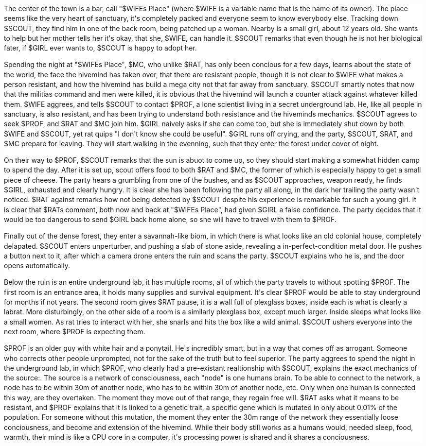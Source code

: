 The center of the town is a bar, call "$WIFEs Place" (where $WIFE is a variable name that is the name of its owner). The place seems like the very heart of sanctuary, it's completely packed and everyone seem to know everybody else. Tracking down $SCOUT, they find him in one of the back room, being patched up a woman. Nearby is a small girl, about 12 years old. She wants to help but her mother tells her it's okay, that she, $WIFE, can handle it. $SCOUT remarks that even though he is not her biological fater, if $GIRL ever wants to, $SCOUT is happy to adopt her.

Spending the night at "$WIFEs Place", $MC, who unlike $RAT, has only been concious for a few days, learns about the state of the world, the face the hivemind has taken over, that there are resistant people, though it is not clear to $WIFE what makes a person resistant, and how the hivemind has build a mega city not that far away from sanctuary. $SCOUT smartly notes that now that the militias command and men were killed, it is obvious that the hivemind will launch a counter attack against whatever killed them. $WIFE aggrees, and tells $SCOUT to contact $PROF, a lone scientist living in a secret underground lab. He, like all people in sanctuary, is also resistant, and has been trying to understand both resistance and the hiveminds mechanics. $SCOUT agrees to seek $PROF, and $RAT and $MC join him. $GIRL naively asks if she can come too, but she is immediately shut down by both $WIFE and $SCOUT, yet rat quips "I don't know she could be useful". $GIRL runs off crying, and the party, $SCOUT, $RAT, and $MC prepare for leaving. They will start walking in the evenning, such that they enter the forest under cover of night.

On their way to $PROF, $SCOUT remarks that the sun is abuot to come up, so they should start making a somewhat hidden camp to spend the day. After it is set up, scout offers food to both $RAT and $MC, the former of which is especially happy to get a small piece of cheese. The party hears a grumbling from one of the bushes, and as $SCOUT approaches, weapon ready, he finds $GIRL, exhausted and clearly hungry. It is clear she has been following the party all along, in the dark her trailing the party wasn't noticed. $RAT against remarks how not being detected by $SCOUT despite his experience is remarkable for such a young girl. It is clear that $RATs comment, both now and back at "$WIFEs Place", had given $GIRL a false confidence. The party decides that it would be too dangerous to send $GIRL back home alone, so she will have to travel with them to $PROF.

Finally out of the dense forest, they enter a savannah-like biom, in which there is what looks like an old colonial house, completely delapated. $SCOUT enters unperturber, and pushing a slab of stone aside, revealing a in-perfect-condition metal door. He pushes a button next to it, after which a camera drone enters the ruin and scans the party. $SCOUT explains who he is, and the door opens automatically.

Below the ruin is an entire underground lab, it has multiple rooms, all of which the party travels to without spotting $PROF. The first room is an entrance area, it holds many supplies and survival equipment. It's clear $PROF would be able to stay underground for months if not years. The second room gives $RAT pause, it is a wall full of plexglass boxes, inside each is what is clearly a labrat. More disturbingly, on the other side of a room is a similarly plexglass box, except much larger. Inside sleeps what looks like a small women. As rat tries to interact with her, she snarls and hits the box like a wild animal. $SCOUT ushers everyone into the next room, where $PROF is expecting them.

$PROF is an older guy with white hair and a ponytail. He's incredibly smart, but in a way that comes off as arrogant. Someone who corrects other people unprompted, not for the sake of the truth but to feel superior. The party aggrees to spend the night in the underground lab, in which $PROF, who clearly had a pre-existant realtionship with $SCOUT, explains the exact mechanics of the source:. The source is a network of consciousness, each "node" is one humans brain. To be able to connect to the network, a node has to be within 30m of another node, who has to be within 30m of another node, etc. Only when one human is connected this way, are they overtaken. The moment they move out of that range, they regain free will. $RAT asks what it means to be resistant, and $PROF explains that it is linked to a genetic trait, a specific gene which is mutated in only about 0.01% of the population. For someone without this mutation, the moment they enter the 30m range of the network they essentially loose conciousness, and become and extension of the hivemind. While their body still works as a humans would, needed sleep, food, warmth, their mind is like a CPU core in a computer, it's processing power is shared and it shares a conciousness. 

